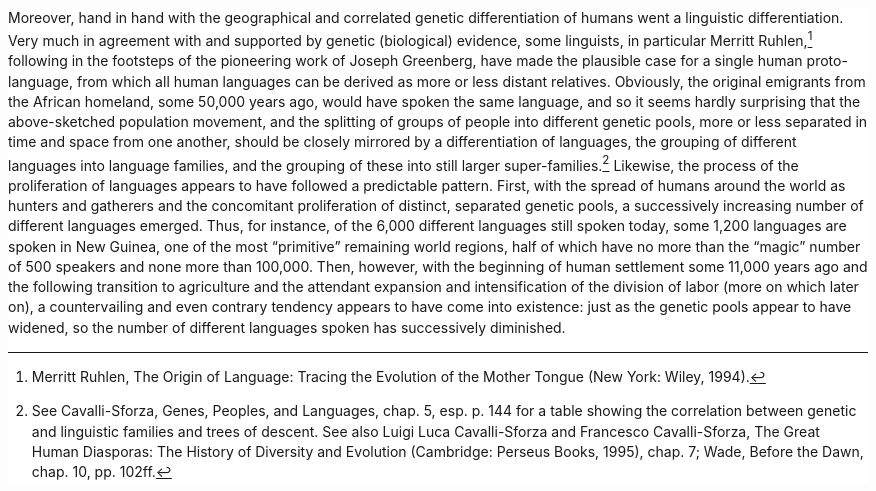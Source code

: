 Moreover, hand in hand with the geographical and correlated genetic differentiation of humans went a linguistic differentiation. Very much in agreement with and supported by genetic (biological) evidence, some linguists, in particular Merritt Ruhlen,[^24] following in the footsteps of the pioneering work of Joseph Greenberg, have made the plausible case for a single human proto-language, from which all human languages can be derived as more or less distant relatives. Obviously, the original emigrants from the African homeland, some 50,000 years ago, would have spoken the same language, and so it seems hardly surprising that the above-sketched population movement, and the splitting of groups of people into different genetic pools, more or less separated in time and space from one another, should be closely mirrored by a differentiation of languages, the grouping of different languages into language families, and the grouping of these into still larger super-families.[^25] Likewise, the process of the proliferation of languages appears to have followed a predictable pattern. First, with the spread of humans around the world as hunters and gatherers and the concomitant proliferation of distinct, separated genetic pools, a successively increasing number of different languages emerged. Thus, for instance, of the 6,000 different languages still spoken today, some 1,200 languages are spoken in New Guinea, one of the most “primitive” remaining world regions, half of which have no more than the “magic” number of 500 speakers and none more than 100,000. Then, however, with the beginning of human settlement some 11,000 years ago and the following transition to agriculture and the attendant expansion and intensification of the division of labor (more on which later on), a countervailing and even contrary tendency appears to have come into existence: just as the genetic pools appear to have widened, so the number of different languages spoken has successively diminished.

[^1]: See on the following Nicholas Wade, Before the Dawn (New York: Penguin Press, 2006).
[^2]: On the “lower” and “higher” functions of language see Karl Buehler, Sprachtheorie. Die Darstellungsfunktion der Sprache (Stuttgart: UTB, 1982; originally published in 1934); and in particular also Karl R. Popper, Conjectures and Refutations (London: Routledge, 1963), pp. 134f., and idem, Objective Knowledge (Oxford: Oxford University Press, 1972), chap. 3, pp. 119–22, and chap. 6, sections 14–17.
[^3]: Luigi Luca Cavalli-Sforza, Genes, Peoples, and Languages (Berkeley: University of California Press, 2000), p. 93, dates the origin of language at around 100,000 years ago, but given the above cited archeological evidence the later, more recent date of only 50,000 years ago appears more likely.
[^4]: Ibid., p. 92.
[^5]: Wade, Before the Dawn, pp. 8, 58; Cavalli-Sforza’s estimate is significantly higher: 50,000 (Genes, Populations, and Language, p. 50).
[^6]: Cavalli-Sforza, Genes, Peoples, and Languages, p. 30.
[^7]: The egalitarianism of hunter-gatherer societies should not be overemphasized or idealized, however. These societies were also characterized by pronounced hierarchical features. Not unlike what is known from the animal kingdom, men ranked above and dominated women. Often women were “taken” and treated by men like goods of the “outer” world are taken and treated: appropriated, stolen, used, abused, and traded. Children ranked below adults. Moreover, hierarchies existed among both male and the female members of society, down from the reigning alpha-male and female to the lowliest member of society. Status fights occurred, and whoever did not accept the established rank-order faced severe punishment. The losers in the fights for higher status were threatened with injury, even death and, at the very best, expulsion from the tribe. In a word: even if tribal life provided for a comfortable standard of living in terms of abundant food and leisure it was anything but comfortable in terms of today’s much cherished “individual autonomy.” To the contrary, life in the tribal household meant discipline, order, and submission.
[^8]: See Richard Lee and I. De Vore, eds., Man the Hunter (Chicago: Aldine, 1968); Marvin Harris, Cannibals and Kings: The Origins of Cultures (New York: Vintage Books, 1977), esp. chap. 2.
[^9]: Harris, Cannibals and Kings, pp. 19f.
[^10]: This statement refers only to the hunter-gatherer life during periods of peace, however. On the high incidence of warfare and unnatural causes of death see pp. 27ff. below.
[^11]: Thus, for instance, writes Harris, Cannibals and Kings, p. 18: “In all of France during the late stone age there were probably no more than 20,000 and possibly as few as 1,600 human beings.”
[^12]: See Wade, Before the Dawn, chap. 8, and pp. 150–54; also Lawrence H. Keeley, War Before Civilization (New York: Oxford University Press, 1996).
[^13]: Napoleon Chagnon, “Life Histories, Blood Revenge, and Warfare in a Tribal Population,” Science 239 (1988): 985–92.
[^14]: Keeley, War Before Civilization, p. 33; Wade, Before the Dawn, pp. 151f.
[^15]: See also Steven LeBlanc, Constant Battles (New York: St. Martin’s Press, 2003).

[^16]: See Wade, Before the Dawn, pp. 154–58. Contrasting the ferocity of primitive vs. modern men, Wade, following Keeley, notes (Before the Dawn, p. 152): “When primitive warriors met the troops of civilized societies in open battle, they regularly defeated them despite the vast disparity in weaponry. In the Indian wars, the U.S. Army ‘usually suffered severe defeats’ when caught in the open, such as by the Seminoles in 1834, and at the battle of Little Bighorn. In 1879 the British army in South Africa, equipped with artillery and Gatling guns was convincingly defeated by Zulus armed mostly with spears and ox-hide shields at the battles of Isandlwana, Myer’s Drift and Hlobane. The French were sent off by the Tuareg of the Sahara in the 1890s. The state armies prevailed in the end only through larger manpower and attritional campaigns, not by superior fighting skill.”
[^17]: Ludwig von Mises, Mises, Human Action: A Treatise on Economics (Chicago: Regnery, 1966), p. 144.
[^18]: Indirectly, this insight into the irreconcilable antagonism between the members of different tribes within the framework of hunter-gatherer societies also provides a first clue as to the requirements for peaceful cooperation among men. In order for members of different tribes to view each other not as enemies but as potential collaborators, there must be genuine production of consumer goods (above and beyond the mere appropriation of nature-given consumer goods). At least, as a very minimum requirement, there must be production of consumer goods in the sense of the storage of surplus goods (of saving for future consumption). For only if man thus adds something to nature which otherwise, without his deliberate effort, would not exist at all, can there be a reason for one man to spare another man’s life for his own good (for his own selfish motives and to his own advantage). To be sure, as proponents of the thesis that it is civilization, which breeds war, are fond to point out, the very fact that one man has added something to the supply of nature-given goods might also provide a reason for another man to engage in aggression: to rob him of his product. But there is certainly less reason to kill such a man than to kill a man who has added nothing but merely takes and consumes what is given (and hence inevitably reduces what remains available for another). Moreover, insofar as a man adds something to the total supply of available goods there exists also a reason for another man to not interfere with his activity but let him continue, and to benefit from him and his activity by engaging in mutually beneficial trade with him and hence, as a consequence, ultimately develop sympathetic feelings toward his fellow man. Thus, while civilization does not eliminate man’s aggressive impulses it can and did diminish and attenuate them.
[^19]: Actually, the last great warming period, also called interglacial period, had already ended about 120,000 years ago. During this period, i.e., more than 120,000 years ago, hippopotamuses had lived in the Rhine and the Thames and northern Europe had something of an “African appearance.” From then on, glaciers moved steadily further southward and the sea level eventually fell by more than 100 meters. The Thames and the Elbe became tributaries of the Rhine, before it streamed first into the Northern Sea and from there into the Atlantic. See Josef H. Reichholf, Eine kurze Naturgeschichte des letzten Jahrtausends (Frankfurt/M.: Fischer, 2007), pp. 15f. When this period ended, quite suddenly, about 12,000 years ago, the glaciers rapidly retreated and the sea level rose, not by millimeters per year but very quickly in an almost flood-like fashion. Within a very brief period England and Ireland, which had previously been connected to the European continent, became islands. The Baltic Sea and much of the contemporary North Sea came thus into existence. Likewise, most of today’s Persian Gulf dates from about this time. Ibid., pp. 49f.
[^20]: For further details see Wade, Before the Dawn, chap. 5; also Jared Diamond, Guns, Germs, and Steel: The Fates of Human Societies (New York: Norton, 1997), chap. 1.
[^21]: See Cavalli-Sforza, Genes, Populations, and Languages, p. 94.
[^22]: Ibid., pp. 20–25.
[^23]: See Wade, Before the Dawn, pp. 96–99.
[^24]: Merritt Ruhlen, The Origin of Language: Tracing the Evolution of the Mother Tongue (New York: Wiley, 1994).
[^25]: See Cavalli-Sforza, Genes, Peoples, and Languages, chap. 5, esp. p. 144 for a table showing the correlation between genetic and linguistic families and trees of descent. See also Luigi Luca Cavalli-Sforza and Francesco Cavalli-Sforza, The Great Human Diasporas: The History of Diversity and Evolution (Cambridge: Perseus Books, 1995), chap. 7; Wade, Before the Dawn, chap. 10, pp. 102ff.
[^26]: During the present Holocene period temperatures continued to show significant variations, however. About 10,000 years ago, after a warming period of thousands of years, temperatures reached the present level. Several times thereafter, temperatures rose significantly above this level (by up to 2 degrees Celsius): 8,000 to 6,800 years ago, 6,000 to 5,500 years ago, 5,000 to 4,000 years ago, 2,500 to 2000 years ago, and again from the tenth to the fourteenth century, during the so-called medieval warming period. As well, several periods with significantly lower than present temperatures existed: 9,000 to 8,000 years ago, 6,800 to 6,000 years ago, 4,000 to 2,500 years ago, from the second to the eighth century and again from the fourteenth until the mid-nineteenth century, the so-called Little Ice Age. See Reichholf, Eine kurze Naturgeschichte des letzten Jahrtausends, p. 27.
[^27]: Ibid., pp. 23f.
[^28]: Ludwig von Mises, Human Action, p. 167.
[^29]: Ibid.
[^30]: Empirically, it appears that the “magic number,” i.e., the optimum population size for a hunter-gatherer society, was somewhere between 50 to 100 people for a territory of about 50 to 100 square miles (one person per square mile). At around this combination point, all advantages offered by the division of labor were exhausted. If the population size increased beyond this “magic” number, average living standards became increasingly endangered and this threat grew still more if neighboring tribes, due to their own internal population growth, increased their territorial incursions thus further diminishing the nature-given supply of goods available to the members of the first tribe. Internal as well as external population pressure then called for a solution to an increasingly urgent problem: namely sheer survival.
[^31]: See Mises, Human Action, pp. 127–131; idem, Socialism: An Economic and Sociological Analysis (Indianapolis: Liberty Classics, 1981), pp. 174–75; also Hans-Hermann Hoppe, Kritik dersozialwissenschaftlichen Sozialforschung, Untersuchungen zur Grundlegung von Soziologie und Oekonomie (Opladen: Westdeutscher Verlag, 1985), pp. 59–64.
[^32]: In fact, overhunting and animal extinction played a fateful role especially in the Americas, which were only occupied after the invention of bow and arrow. While the Americas originally exhibited pretty much the same fauna as the Eurasian continent—after all, for thousands of years animals could move from one continent to another across the Beringian land bridge—by the time of the European rediscovery of America some 500 years ago all large domesticable mammals (except for the llama in South America) had been hunted to extinction. Likewise, it appears now that the entire mega-fauna that once inhabited Australia was hunted to extinction (except for the red kangaroo). It seems that this event occurred around 40,000 years ago, only a few thousand years after man had first arrived in Australia, and even without the help of bow and arrow, only with very primitive weapons and the help of fires used for the trapping of animals. See on this Diamond, Guns, Germs, and Steel, pp. 42ff.
[^33]: While the changes brought about by the “Neolithic Revolution” allowed for a significantly higher sustainable population size, the Malthusian problem was bound to eventually arise again, and the seemingly ultimate solution to the problem was only reached with the so-called “Industrial Revolution” that began in Europe at the end of the seventeenth century. See on this the following chapter “From the Malthusian Trap To the Industrial Revolution: Reflections on Social Evolution.”
[^34]: See also Michael H. Hart, Understanding Human History (Augusta, Ga.: Washington Summit Publishers, 2007), pp. 139ff.
[^35]: During the present Holocene period temperatures continued to show significant variations, however. About 10,000 years ago, after a warming period of thousands of years, temperatures reached the present level. Several times thereafter, temperatures rose significantly above this level (by up to 2 degrees Celsius): 8,000 to 6,800 years ago, 6,000 to 5,500 years ago, 5,000 to 4,000 years ago, 2,500 to 2000 years ago, and again from the tenth to the fourteenth century, during the so-called medieval warming period. As well, several periods with significantly lower than present temperatures existed: 9,000 to 8,000 years ago, 6,800 to 6,000 years ago, 4,000 to 2,500 years ago, from the second to the eighth century and again from the fourteenth until the mid-nineteenth century, the so-called Little Ice Age. See Reichholf, Eine kurze Naturgeschichte des letzten Jahrtausends, p. 27.
[^36]: Ibid., pp. 23f.
[^37]: Ludwig von Mises, Human Action, p. 167.
[^38]: Ibid.
[^39]: Empirically, it appears that the “magic number,” i.e., the optimum population size for a hunter-gatherer society, was somewhere between 50 to 100 people for a territory of about 50 to 100 square miles (one person per square mile). At around this combination point, all advantages offered by the division of labor were exhausted. If the population size increased beyond this “magic” number, average living standards became increasingly endangered and this threat grew still more if neighboring tribes, due to their own internal population growth, increased their territorial incursions thus further diminishing the nature-given supply of goods available to the members of the first tribe. Internal as well as external population pressure then called for a solution to an increasingly urgent problem: namely sheer survival.
[^40]: See Mises, Human Action, pp. 127–131; idem, Socialism: An Economic and Sociological Analysis (Indianapolis: Liberty Classics, 1981), pp. 174–75; also Hans-Hermann Hoppe, Kritik dersozialwissenschaftlichen Sozialforschung, Untersuchungen zur Grundlegung von Soziologie und Oekonomie (Opladen: Westdeutscher Verlag, 1985), pp. 59–64.
[^41]: In fact, overhunting and animal extinction played a fateful role especially in the Americas, which were only occupied after the invention of bow and arrow. While the Americas originally exhibited pretty much the same fauna as the Eurasian continent—after all, for thousands of years animals could move from one continent to another across the Beringian land bridge—by the time of the European rediscovery of America some 500 years ago all large domesticable mammals (except for the llama in South America) had been hunted to extinction. Likewise, it appears now that the entire mega-fauna that once inhabited Australia was hunted to extinction (except for the red kangaroo). It seems that this event occurred around 40,000 years ago, only a few thousand years after man had first arrived in Australia, and even without the help of bow and arrow, only with very primitive weapons and the help of fires used for the trapping of animals. See on this Diamond, Guns, Germs, and Steel, pp. 42ff.